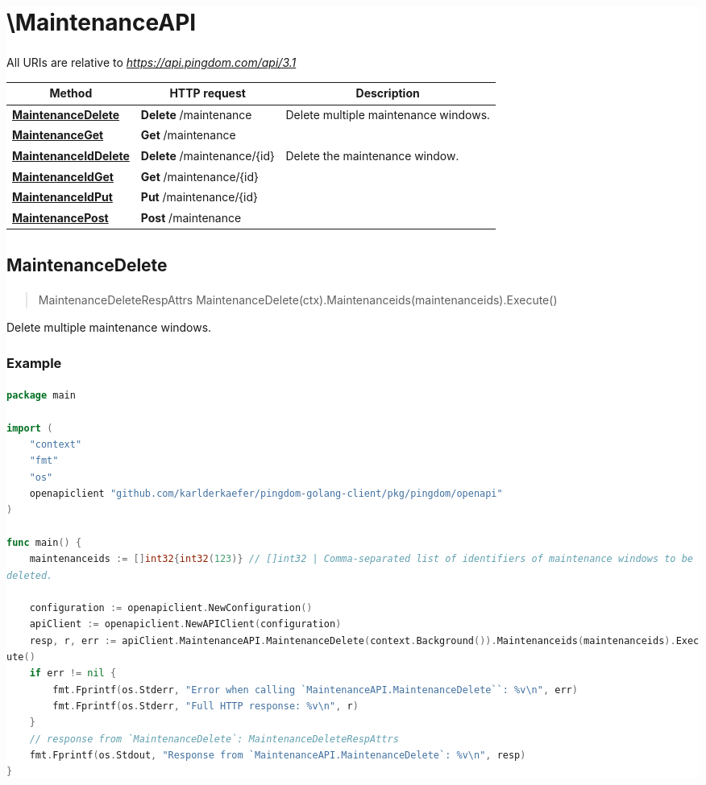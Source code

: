# \MaintenanceAPI

All URIs are relative to *https://api.pingdom.com/api/3.1*

Method | HTTP request | Description
------------- | ------------- | -------------
[**MaintenanceDelete**](MaintenanceAPI.md#MaintenanceDelete) | **Delete** /maintenance | Delete multiple maintenance windows.
[**MaintenanceGet**](MaintenanceAPI.md#MaintenanceGet) | **Get** /maintenance | 
[**MaintenanceIdDelete**](MaintenanceAPI.md#MaintenanceIdDelete) | **Delete** /maintenance/{id} | Delete the maintenance window.
[**MaintenanceIdGet**](MaintenanceAPI.md#MaintenanceIdGet) | **Get** /maintenance/{id} | 
[**MaintenanceIdPut**](MaintenanceAPI.md#MaintenanceIdPut) | **Put** /maintenance/{id} | 
[**MaintenancePost**](MaintenanceAPI.md#MaintenancePost) | **Post** /maintenance | 



## MaintenanceDelete

> MaintenanceDeleteRespAttrs MaintenanceDelete(ctx).Maintenanceids(maintenanceids).Execute()

Delete multiple maintenance windows.



### Example

```go
package main

import (
	"context"
	"fmt"
	"os"
	openapiclient "github.com/karlderkaefer/pingdom-golang-client/pkg/pingdom/openapi"
)

func main() {
	maintenanceids := []int32{int32(123)} // []int32 | Comma-separated list of identifiers of maintenance windows to be deleted.

	configuration := openapiclient.NewConfiguration()
	apiClient := openapiclient.NewAPIClient(configuration)
	resp, r, err := apiClient.MaintenanceAPI.MaintenanceDelete(context.Background()).Maintenanceids(maintenanceids).Execute()
	if err != nil {
		fmt.Fprintf(os.Stderr, "Error when calling `MaintenanceAPI.MaintenanceDelete``: %v\n", err)
		fmt.Fprintf(os.Stderr, "Full HTTP response: %v\n", r)
	}
	// response from `MaintenanceDelete`: MaintenanceDeleteRespAttrs
	fmt.Fprintf(os.Stdout, "Response from `MaintenanceAPI.MaintenanceDelete`: %v\n", resp)
}
```
